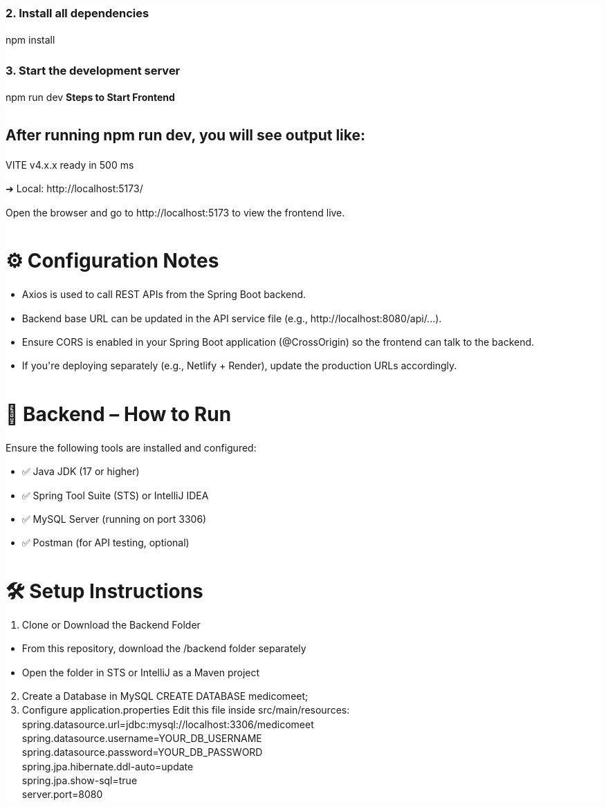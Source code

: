 ### 2. Install all dependencies
npm install

### 3. Start the development server
npm run dev
**Steps to Start Frontend**

## After running npm run dev, you will see output like:
VITE v4.x.x  ready in 500 ms

  ➜  Local:   http://localhost:5173/

Open the browser and go to http://localhost:5173 to view the frontend live.

# ⚙️ **Configuration Notes**
- Axios is used to call REST APIs from the Spring Boot backend.

- Backend base URL can be updated in the API service file (e.g., http://localhost:8080/api/...).

- Ensure CORS is enabled in your Spring Boot application (@CrossOrigin) so the frontend can talk to the backend.

- If you're deploying separately (e.g., Netlify + Render), update the production URLs accordingly.

# 🔧 **Backend – How to Run**
Ensure the following tools are installed and configured:
- ✅ Java JDK (17 or higher)

- ✅ Spring Tool Suite (STS) or IntelliJ IDEA

- ✅ MySQL Server (running on port 3306)

- ✅ Postman (for API testing, optional)

# 🛠️ **Setup Instructions**
1. Clone or Download the Backend Folder  

- From this repository, download the /backend folder separately

- Open the folder in STS or IntelliJ as a Maven project

2. Create a Database in MySQL
   CREATE DATABASE medicomeet;
3. Configure application.properties
   Edit this file inside src/main/resources:  
   spring.datasource.url=jdbc:mysql://localhost:3306/medicomeet  
   spring.datasource.username=YOUR_DB_USERNAME  
   spring.datasource.password=YOUR_DB_PASSWORD  
   spring.jpa.hibernate.ddl-auto=update  
   spring.jpa.show-sql=true  
   server.port=8080  
